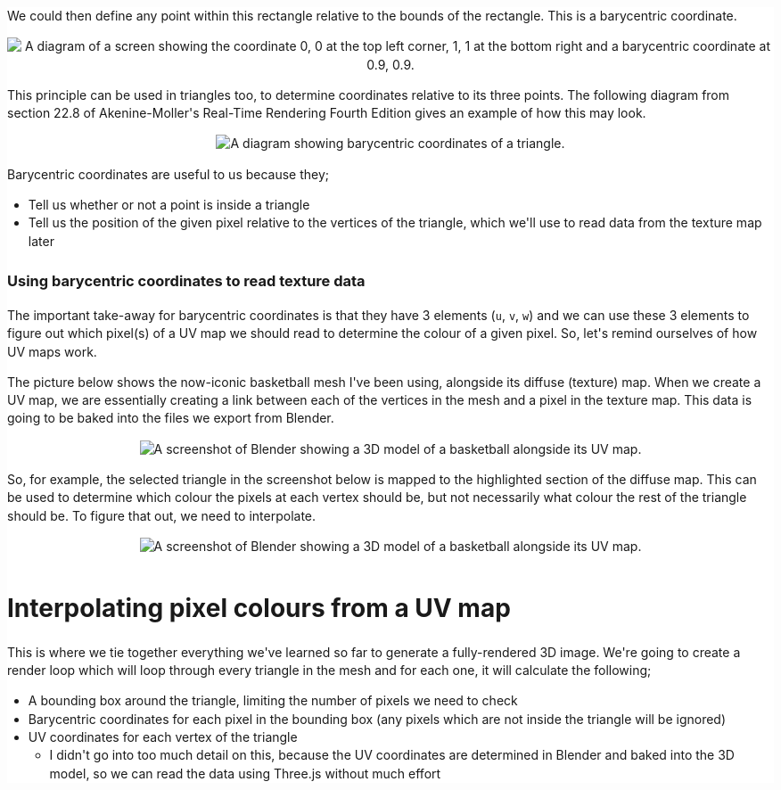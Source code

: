 We could then define any point within this rectangle relative to the bounds of the rectangle. This is a barycentric coordinate.
<br>
<p style="text-align: center;">
  <img src="{{ "/assets/images/2024_10_22_barycentric_screen_coordinate.png" | relative_url }}" alt="A diagram of a screen showing the coordinate 0, 0 at the top left corner, 1, 1 at the bottom right and a barycentric coordinate at 0.9, 0.9." style="max-width: 100%; height: auto;">
</p>

This principle can be used in triangles too, to determine coordinates relative to its three points. The following diagram from section 22.8 of Akenine-Moller's Real-Time Rendering Fourth Edition gives an example of how this may look.
<br>
<p style="text-align: center;">
  <img src="{{ "/assets/images/2024_10_22_barycentric_coordinates_triangle.png" | relative_url }}" alt="A diagram showing barycentric coordinates of a triangle." style="max-width: 100%; height: auto;">
</p>

Barycentric coordinates are useful to us because they;
- Tell us whether or not a point is inside a triangle
- Tell us the position of the given pixel relative to the vertices of the triangle, which we'll use to read data from the texture map later

### Using barycentric coordinates to read texture data
The important take-away for barycentric coordinates is that they have 3 elements (`u`, `v`, `w`) and we can use these 3 elements to figure out which pixel(s) of a UV map we should read to determine the colour of a given pixel. So, let's remind ourselves of how UV maps work.

The picture below shows the now-iconic basketball mesh I've been using, alongside its diffuse (texture) map. When we create a UV map, we are essentially creating a link between each of the vertices in the mesh and a pixel in the texture map. This data is going to be baked into the files we export from Blender.
<br>
<p style="text-align: center;">
  <img src="{{ "/assets/images/2024_10_22_basketball_uv_map.png" | relative_url }}" alt="A screenshot of Blender showing a 3D model of a basketball alongside its UV map." style="max-width: 100%; height: auto;">
</p>

So, for example, the selected triangle in the screenshot below is mapped to the highlighted section of the diffuse map. This can be used to determine which colour the pixels at each vertex should be, but not necessarily what colour the rest of the triangle should be. To figure that out, we need to interpolate.
<br>
<p style="text-align: center;">
  <img src="{{ "/assets/images/2024_10_22_basketball_triangle_to_diffuse.png" | relative_url }}" alt="A screenshot of Blender showing a 3D model of a basketball alongside its UV map." style="max-width: 100%; height: auto;">
</p>

# Interpolating pixel colours from a UV map
This is where we tie together everything we've learned so far to generate a fully-rendered 3D image. We're going to create a render loop which will loop through every triangle in the mesh and for each one, it will calculate the following;
- A bounding box around the triangle, limiting the number of pixels we need to check
- Barycentric coordinates for each pixel in the bounding box (any pixels which are not inside the triangle will be ignored)
- UV coordinates for each vertex of the triangle
    - I didn't go into too much detail on this, because the UV coordinates are determined in Blender and baked into the 3D model, so we can read the data using Three.js without much effort
